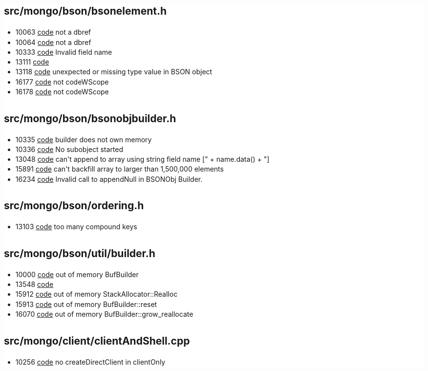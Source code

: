 
src/mongo/bson/bsonelement.h
----
* 10063 [code](http://github.com/mongodb/mongo/blob/master/src/mongo/bson/bsonelement.h#L409) not a dbref
* 10064 [code](http://github.com/mongodb/mongo/blob/master/src/mongo/bson/bsonelement.h#L414) not a dbref
* 10333 [code](http://github.com/mongodb/mongo/blob/master/src/mongo/bson/bsonelement.h#L439) Invalid field name
* 13111 [code](http://github.com/mongodb/mongo/blob/master/src/mongo/bson/bsonelement.h#L472) 
* 13118 [code](http://github.com/mongodb/mongo/blob/master/src/mongo/bson/bsonelement.h#L477) unexpected or missing type value in BSON object
* 16177 [code](http://github.com/mongodb/mongo/blob/master/src/mongo/bson/bsonelement.h#L265) not codeWScope
* 16178 [code](http://github.com/mongodb/mongo/blob/master/src/mongo/bson/bsonelement.h#L272) not codeWScope


src/mongo/bson/bsonobjbuilder.h
----
* 10335 [code](http://github.com/mongodb/mongo/blob/master/src/mongo/bson/bsonobjbuilder.h#L554) builder does not own memory
* 10336 [code](http://github.com/mongodb/mongo/blob/master/src/mongo/bson/bsonobjbuilder.h#L629) No subobject started
* 13048 [code](http://github.com/mongodb/mongo/blob/master/src/mongo/bson/bsonobjbuilder.h#L819) can't append to array using string field name [" + name.data() + "]
* 15891 [code](http://github.com/mongodb/mongo/blob/master/src/mongo/bson/bsonobjbuilder.h#L827) can't backfill array to larger than 1,500,000 elements
* 16234 [code](http://github.com/mongodb/mongo/blob/master/src/mongo/bson/bsonobjbuilder.h#L417) Invalid call to appendNull in BSONObj Builder.


src/mongo/bson/ordering.h
----
* 13103 [code](http://github.com/mongodb/mongo/blob/master/src/mongo/bson/ordering.h#L64) too many compound keys


src/mongo/bson/util/builder.h
----
* 10000 [code](http://github.com/mongodb/mongo/blob/master/src/mongo/bson/util/builder.h#L108) out of memory BufBuilder
* 13548 [code](http://github.com/mongodb/mongo/blob/master/src/mongo/bson/util/builder.h#L220) 
* 15912 [code](http://github.com/mongodb/mongo/blob/master/src/mongo/bson/util/builder.h#L83) out of memory StackAllocator::Realloc
* 15913 [code](http://github.com/mongodb/mongo/blob/master/src/mongo/bson/util/builder.h#L133) out of memory BufBuilder::reset
* 16070 [code](http://github.com/mongodb/mongo/blob/master/src/mongo/bson/util/builder.h#L224) out of memory BufBuilder::grow_reallocate


src/mongo/client/clientAndShell.cpp
----
* 10256 [code](http://github.com/mongodb/mongo/blob/master/src/mongo/client/clientAndShell.cpp#L68) no createDirectClient in clientOnly
